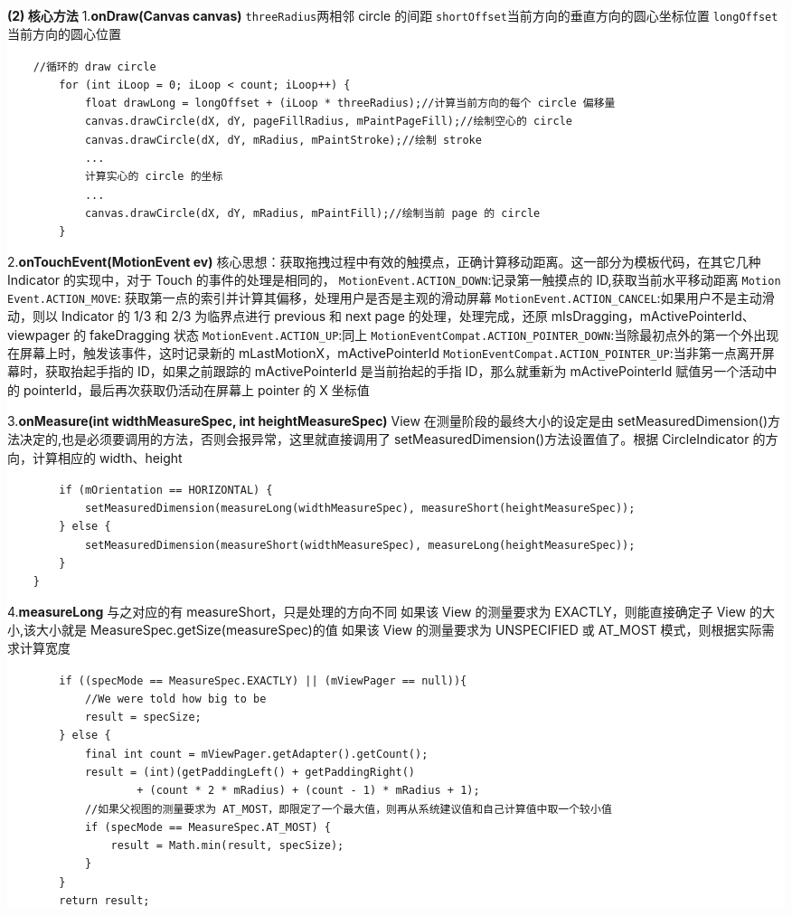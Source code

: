 **(2) 核心方法**
1.**onDraw(Canvas canvas)**
`threeRadius`两相邻 circle 的间距
`shortOffset`当前方向的垂直方向的圆心坐标位置
`longOffset` 当前方向的圆心位置

```
    //循环的 draw circle
        for (int iLoop = 0; iLoop < count; iLoop++) {
            float drawLong = longOffset + (iLoop * threeRadius);//计算当前方向的每个 circle 偏移量
            canvas.drawCircle(dX, dY, pageFillRadius, mPaintPageFill);//绘制空心的 circle
            canvas.drawCircle(dX, dY, mRadius, mPaintStroke);//绘制 stroke
            ...
            计算实心的 circle 的坐标
            ...
            canvas.drawCircle(dX, dY, mRadius, mPaintFill);//绘制当前 page 的 circle
        }

```

2.**onTouchEvent(MotionEvent ev)**
核心思想：获取拖拽过程中有效的触摸点，正确计算移动距离。这一部分为模板代码，在其它几种 Indicator 的实现中，对于 Touch 的事件的处理是相同的，
`MotionEvent.ACTION_DOWN`:记录第一触摸点的 ID,获取当前水平移动距离
`MotionEvent.ACTION_MOVE`: 获取第一点的索引并计算其偏移，处理用户是否是主观的滑动屏幕
`MotionEvent.ACTION_CANCEL`:如果用户不是主动滑动，则以 Indicator 的 1/3 和 2/3 为临界点进行 previous 和 next
page 的处理，处理完成，还原 mIsDragging，mActivePointerId、viewpager 的 fakeDragging 状态
`MotionEvent.ACTION_UP`:同上
`MotionEventCompat.ACTION_POINTER_DOWN`:当除最初点外的第一个外出现在屏幕上时，触发该事件，这时记录新的 mLastMotionX，mActivePointerId
`MotionEventCompat.ACTION_POINTER_UP`:当非第一点离开屏幕时，获取抬起手指的 ID，如果之前跟踪的 mActivePointerId 是当前抬起的手指 ID，那么就重新为 mActivePointerId 赋值另一个活动中的 pointerId，最后再次获取仍活动在屏幕上 pointer 的 X 坐标值

3.**onMeasure(int widthMeasureSpec, int heightMeasureSpec)**
View 在测量阶段的最终大小的设定是由 setMeasuredDimension()方法决定的,也是必须要调用的方法，否则会报异常，这里就直接调用了 setMeasuredDimension()方法设置值了。根据 CircleIndicator 的方向，计算相应的 width、height

```
        if (mOrientation == HORIZONTAL) {
            setMeasuredDimension(measureLong(widthMeasureSpec), measureShort(heightMeasureSpec));
        } else {
            setMeasuredDimension(measureShort(widthMeasureSpec), measureLong(heightMeasureSpec));
        }
    }

```

4.**measureLong**
与之对应的有 measureShort，只是处理的方向不同
如果该 View 的测量要求为 EXACTLY，则能直接确定子 View 的大小,该大小就是 MeasureSpec.getSize(measureSpec)的值
如果该 View 的测量要求为 UNSPECIFIED 或 AT_MOST 模式，则根据实际需求计算宽度

```
        if ((specMode == MeasureSpec.EXACTLY) || (mViewPager == null)){
            //We were told how big to be
            result = specSize;
        } else {
            final int count = mViewPager.getAdapter().getCount();
            result = (int)(getPaddingLeft() + getPaddingRight()
                    + (count * 2 * mRadius) + (count - 1) * mRadius + 1);
            //如果父视图的测量要求为 AT_MOST，即限定了一个最大值，则再从系统建议值和自己计算值中取一个较小值
            if (specMode == MeasureSpec.AT_MOST) {
                result = Math.min(result, specSize);
            }
        }
        return result;

```
